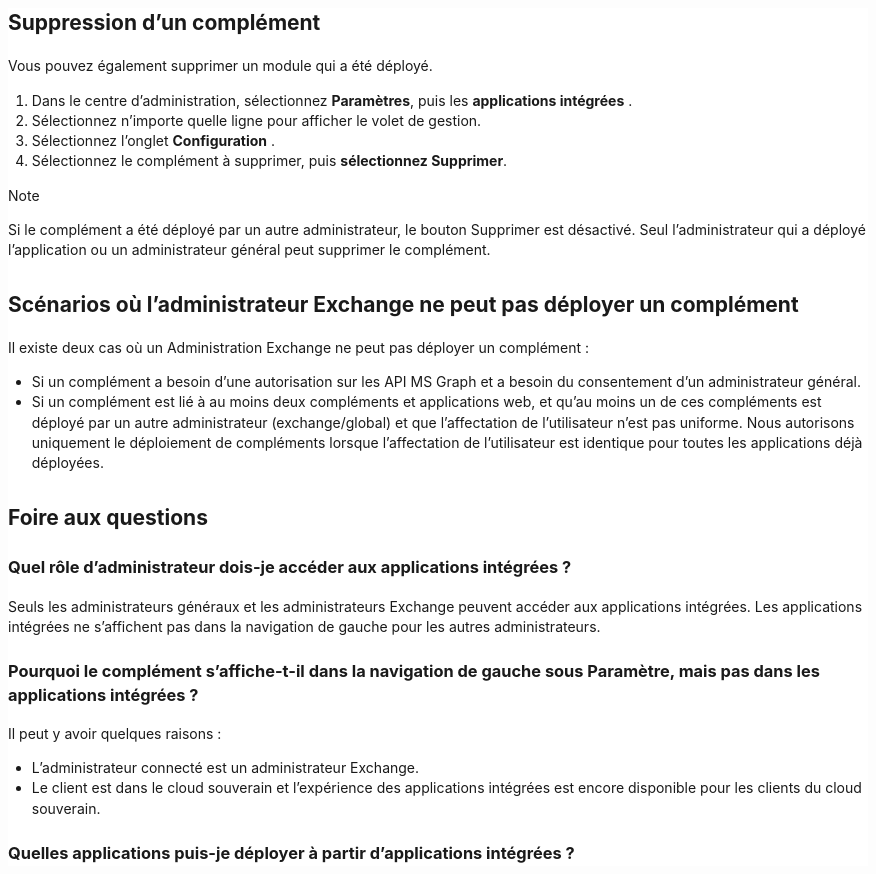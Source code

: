 ## <a name="delete-an-add-in"></a>Suppression d’un complément

Vous pouvez également supprimer un module qui a été déployé.

1. Dans le centre d’administration, sélectionnez **Paramètres**, puis les **applications intégrées** .
2. Sélectionnez n’importe quelle ligne pour afficher le volet de gestion. 
3. Sélectionnez l’onglet **Configuration** . 
4. Sélectionnez le complément à supprimer, puis **sélectionnez Supprimer**.  

> [!NOTE]
>  Si le complément a été déployé par un autre administrateur, le bouton Supprimer est désactivé. Seul l’administrateur qui a déployé l’application ou un administrateur général peut supprimer le complément.

## <a name="scenarios-where-exchange-admin-cannot-deploy-an-add-in"></a>Scénarios où l’administrateur Exchange ne peut pas déployer un complément 

Il existe deux cas où un Administration Exchange ne peut pas déployer un complément :

- Si un complément a besoin d’une autorisation sur les API MS Graph et a besoin du consentement d’un administrateur général.
- Si un complément est lié à au moins deux compléments et applications web, et qu’au moins un de ces compléments est déployé par un autre administrateur (exchange/global) et que l’affectation de l’utilisateur n’est pas uniforme. Nous autorisons uniquement le déploiement de compléments lorsque l’affectation de l’utilisateur est identique pour toutes les applications déjà déployées.  


## <a name="frequently-asked-questions"></a>Foire aux questions

### <a name="which-administrator-role-do-i-need-to-access-integrated-apps"></a>Quel rôle d’administrateur dois-je accéder aux applications intégrées ?

Seuls les administrateurs généraux et les administrateurs Exchange peuvent accéder aux applications intégrées. Les applications intégrées ne s’affichent pas dans la navigation de gauche pour les autres administrateurs.

### <a name="why-do-i-see-add-in-in-the-left-nav-under-setting-but-not-integrated-apps"></a>Pourquoi le complément s’affiche-t-il dans la navigation de gauche sous Paramètre, mais pas dans les applications intégrées ?

Il peut y avoir quelques raisons :

- L’administrateur connecté est un administrateur Exchange.
- Le client est dans le cloud souverain et l’expérience des applications intégrées est encore disponible pour les clients du cloud souverain.

### <a name="what-apps-can-i-deploy-from-integrated-apps"></a>Quelles applications puis-je déployer à partir d’applications intégrées ?
